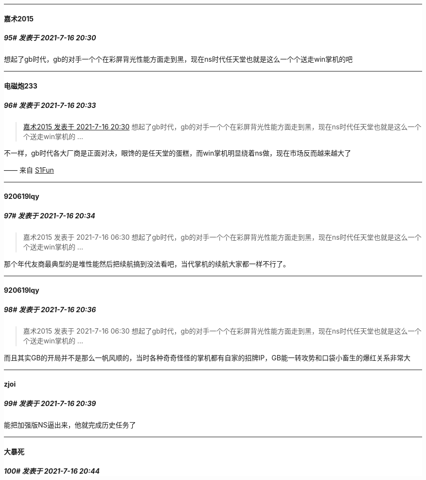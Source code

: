 
*****

####  嘉术2015  
##### 95#       发表于 2021-7-16 20:30


想起了gb时代，gb的对手一个个在彩屏背光性能方面走到黑，现在ns时代任天堂也就是这么一个个送走win掌机的吧


*****

####  电磁炮233  
##### 96#       发表于 2021-7-16 20:33


<blockquote><a href="httphttps://bbs.saraba1st.com/2b/forum.php?mod=redirect&amp;goto=findpost&amp;pid=51986583&amp;ptid=2015702" target="_blank">嘉术2015 发表于 2021-7-16 20:30</a>
想起了gb时代，gb的对手一个个在彩屏背光性能方面走到黑，现在ns时代任天堂也就是这么一个个送走win掌机的 ...</blockquote>
不一样，gb时代各大厂商是正面对决，眼馋的是任天堂的蛋糕，而win掌机明显绕着ns做，现在市场反而越来越大了

—— 来自 [S1Fun](https://s1fun.koalcat.com)


*****

####  920619lqy  
##### 97#       发表于 2021-7-16 20:34


<blockquote>嘉术2015 发表于 2021-7-16 06:30
想起了gb时代，gb的对手一个个在彩屏背光性能方面走到黑，现在ns时代任天堂也就是这么一个个送走win掌机的 ...</blockquote>
那个年代友商最典型的是堆性能然后把续航搞到没法看吧，当代掌机的续航大家都一样不行了。


*****

####  920619lqy  
##### 98#       发表于 2021-7-16 20:36


<blockquote>嘉术2015 发表于 2021-7-16 06:30
想起了gb时代，gb的对手一个个在彩屏背光性能方面走到黑，现在ns时代任天堂也就是这么一个个送走win掌机的 ...</blockquote>
而且其实GB的开局并不是那么一帆风顺的，当时各种奇奇怪怪的掌机都有自家的招牌IP，GB能一转攻势和口袋小畜生的爆红关系非常大


*****

####  zjoi  
##### 99#       发表于 2021-7-16 20:39


能把加强版NS逼出来，他就完成历史任务了


*****

####  大暴死  
##### 100#       发表于 2021-7-16 20:44
